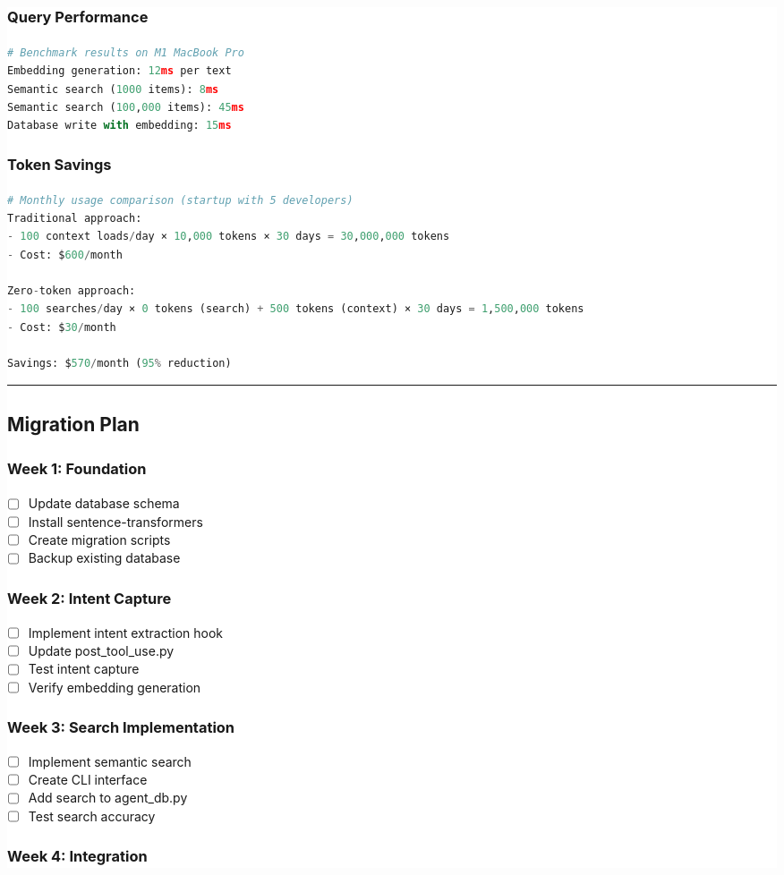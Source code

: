 ### Query Performance

```python
# Benchmark results on M1 MacBook Pro
Embedding generation: 12ms per text
Semantic search (1000 items): 8ms
Semantic search (100,000 items): 45ms
Database write with embedding: 15ms
```

### Token Savings

```python
# Monthly usage comparison (startup with 5 developers)
Traditional approach:
- 100 context loads/day × 10,000 tokens × 30 days = 30,000,000 tokens
- Cost: $600/month

Zero-token approach:
- 100 searches/day × 0 tokens (search) + 500 tokens (context) × 30 days = 1,500,000 tokens
- Cost: $30/month

Savings: $570/month (95% reduction)
```

---

## Migration Plan

### Week 1: Foundation

- [ ] Update database schema
- [ ] Install sentence-transformers
- [ ] Create migration scripts
- [ ] Backup existing database

### Week 2: Intent Capture

- [ ] Implement intent extraction hook
- [ ] Update post_tool_use.py
- [ ] Test intent capture
- [ ] Verify embedding generation

### Week 3: Search Implementation

- [ ] Implement semantic search
- [ ] Create CLI interface
- [ ] Add search to agent_db.py
- [ ] Test search accuracy

### Week 4: Integration
